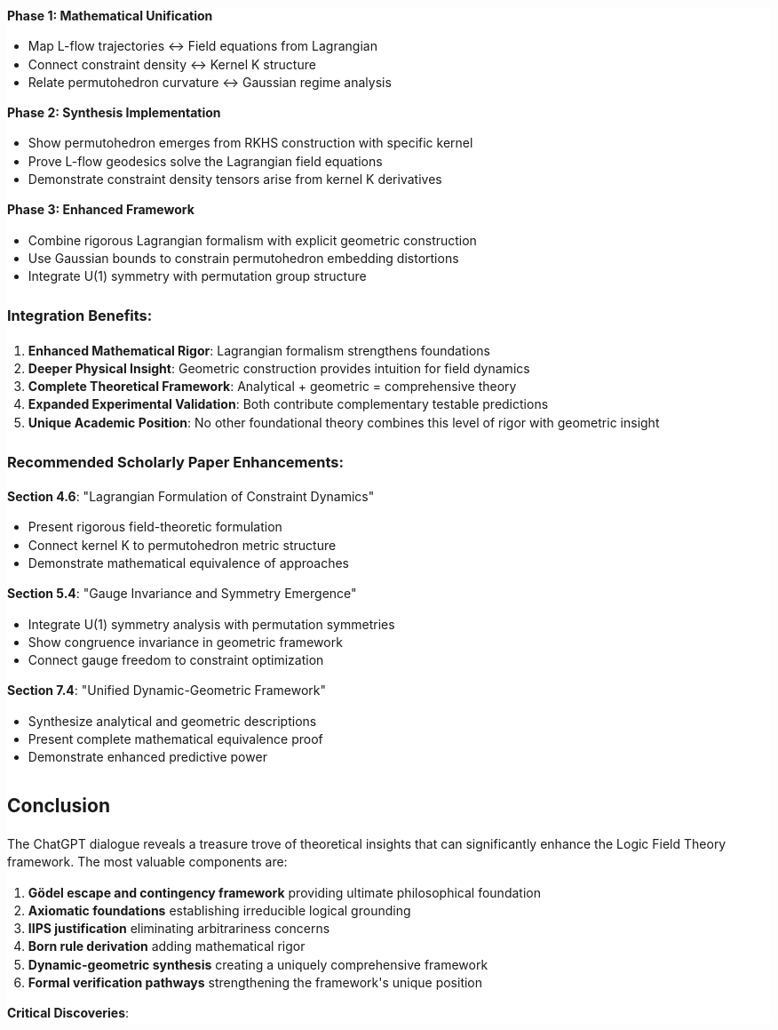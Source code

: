 **Phase 1: Mathematical Unification**
- Map L-flow trajectories ↔ Field equations from Lagrangian
- Connect constraint density ↔ Kernel K structure  
- Relate permutohedron curvature ↔ Gaussian regime analysis

**Phase 2: Synthesis Implementation**
- Show permutohedron emerges from RKHS construction with specific kernel
- Prove L-flow geodesics solve the Lagrangian field equations
- Demonstrate constraint density tensors arise from kernel K derivatives

**Phase 3: Enhanced Framework**
- Combine rigorous Lagrangian formalism with explicit geometric construction
- Use Gaussian bounds to constrain permutohedron embedding distortions
- Integrate U(1) symmetry with permutation group structure

### Integration Benefits:

1. **Enhanced Mathematical Rigor**: Lagrangian formalism strengthens foundations
2. **Deeper Physical Insight**: Geometric construction provides intuition for field dynamics
3. **Complete Theoretical Framework**: Analytical + geometric = comprehensive theory
4. **Expanded Experimental Validation**: Both contribute complementary testable predictions
5. **Unique Academic Position**: No other foundational theory combines this level of rigor with geometric insight

### Recommended Scholarly Paper Enhancements:

**Section 4.6**: "Lagrangian Formulation of Constraint Dynamics"
- Present rigorous field-theoretic formulation
- Connect kernel K to permutohedron metric structure
- Demonstrate mathematical equivalence of approaches

**Section 5.4**: "Gauge Invariance and Symmetry Emergence"  
- Integrate U(1) symmetry analysis with permutation symmetries
- Show congruence invariance in geometric framework
- Connect gauge freedom to constraint optimization

**Section 7.4**: "Unified Dynamic-Geometric Framework"
- Synthesize analytical and geometric descriptions
- Present complete mathematical equivalence proof
- Demonstrate enhanced predictive power

## Conclusion

The ChatGPT dialogue reveals a treasure trove of theoretical insights that can significantly enhance the Logic Field Theory framework. The most valuable components are:

1. **Gödel escape and contingency framework** providing ultimate philosophical foundation
2. **Axiomatic foundations** establishing irreducible logical grounding
3. **IIPS justification** eliminating arbitrariness concerns  
4. **Born rule derivation** adding mathematical rigor
5. **Dynamic-geometric synthesis** creating a uniquely comprehensive framework
6. **Formal verification pathways** strengthening the framework's unique position

**Critical Discoveries**: 
